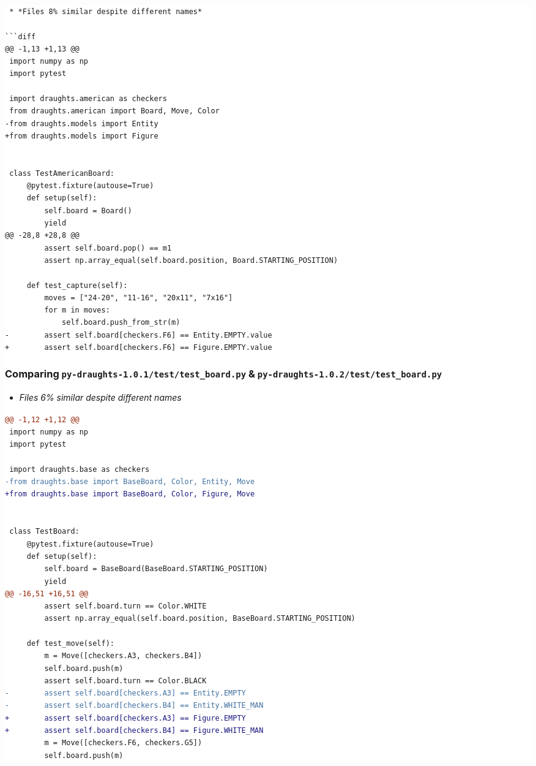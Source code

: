 ```
 * *Files 8% similar despite different names*

```diff
@@ -1,13 +1,13 @@
 import numpy as np
 import pytest
 
 import draughts.american as checkers
 from draughts.american import Board, Move, Color
-from draughts.models import Entity
+from draughts.models import Figure
 
 
 class TestAmericanBoard:
     @pytest.fixture(autouse=True)
     def setup(self):
         self.board = Board()
         yield
@@ -28,8 +28,8 @@
         assert self.board.pop() == m1
         assert np.array_equal(self.board.position, Board.STARTING_POSITION)
 
     def test_capture(self):
         moves = ["24-20", "11-16", "20x11", "7x16"]
         for m in moves:
             self.board.push_from_str(m)
-        assert self.board[checkers.F6] == Entity.EMPTY.value
+        assert self.board[checkers.F6] == Figure.EMPTY.value
```

### Comparing `py-draughts-1.0.1/test/test_board.py` & `py-draughts-1.0.2/test/test_board.py`

 * *Files 6% similar despite different names*

```diff
@@ -1,12 +1,12 @@
 import numpy as np
 import pytest
 
 import draughts.base as checkers
-from draughts.base import BaseBoard, Color, Entity, Move
+from draughts.base import BaseBoard, Color, Figure, Move
 
 
 class TestBoard:
     @pytest.fixture(autouse=True)
     def setup(self):
         self.board = BaseBoard(BaseBoard.STARTING_POSITION)
         yield
@@ -16,51 +16,51 @@
         assert self.board.turn == Color.WHITE
         assert np.array_equal(self.board.position, BaseBoard.STARTING_POSITION)
 
     def test_move(self):
         m = Move([checkers.A3, checkers.B4])
         self.board.push(m)
         assert self.board.turn == Color.BLACK
-        assert self.board[checkers.A3] == Entity.EMPTY
-        assert self.board[checkers.B4] == Entity.WHITE_MAN
+        assert self.board[checkers.A3] == Figure.EMPTY
+        assert self.board[checkers.B4] == Figure.WHITE_MAN
         m = Move([checkers.F6, checkers.G5])
         self.board.push(m)
```
